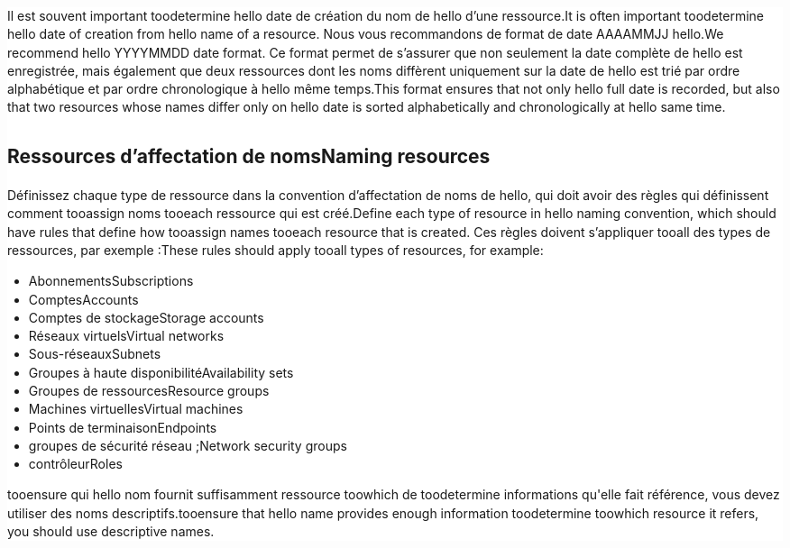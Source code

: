 <span data-ttu-id="02517-149">Il est souvent important toodetermine hello date de création du nom de hello d’une ressource.</span><span class="sxs-lookup"><span data-stu-id="02517-149">It is often important toodetermine hello date of creation from hello name of a resource.</span></span> <span data-ttu-id="02517-150">Nous vous recommandons de format de date AAAAMMJJ hello.</span><span class="sxs-lookup"><span data-stu-id="02517-150">We recommend hello YYYYMMDD date format.</span></span> <span data-ttu-id="02517-151">Ce format permet de s’assurer que non seulement la date complète de hello est enregistrée, mais également que deux ressources dont les noms diffèrent uniquement sur la date de hello est trié par ordre alphabétique et par ordre chronologique à hello même temps.</span><span class="sxs-lookup"><span data-stu-id="02517-151">This format ensures that not only hello full date is recorded, but also that two resources whose names differ only on hello date is sorted alphabetically and chronologically at hello same time.</span></span>

## <a name="naming-resources"></a><span data-ttu-id="02517-152">Ressources d’affectation de noms</span><span class="sxs-lookup"><span data-stu-id="02517-152">Naming resources</span></span>
<span data-ttu-id="02517-153">Définissez chaque type de ressource dans la convention d’affectation de noms de hello, qui doit avoir des règles qui définissent comment tooassign noms tooeach ressource qui est créé.</span><span class="sxs-lookup"><span data-stu-id="02517-153">Define each type of resource in hello naming convention, which should have rules that define how tooassign names tooeach resource that is created.</span></span> <span data-ttu-id="02517-154">Ces règles doivent s’appliquer tooall des types de ressources, par exemple :</span><span class="sxs-lookup"><span data-stu-id="02517-154">These rules should apply tooall types of resources, for example:</span></span>

* <span data-ttu-id="02517-155">Abonnements</span><span class="sxs-lookup"><span data-stu-id="02517-155">Subscriptions</span></span>
* <span data-ttu-id="02517-156">Comptes</span><span class="sxs-lookup"><span data-stu-id="02517-156">Accounts</span></span>
* <span data-ttu-id="02517-157">Comptes de stockage</span><span class="sxs-lookup"><span data-stu-id="02517-157">Storage accounts</span></span>
* <span data-ttu-id="02517-158">Réseaux virtuels</span><span class="sxs-lookup"><span data-stu-id="02517-158">Virtual networks</span></span>
* <span data-ttu-id="02517-159">Sous-réseaux</span><span class="sxs-lookup"><span data-stu-id="02517-159">Subnets</span></span>
* <span data-ttu-id="02517-160">Groupes à haute disponibilité</span><span class="sxs-lookup"><span data-stu-id="02517-160">Availability sets</span></span>
* <span data-ttu-id="02517-161">Groupes de ressources</span><span class="sxs-lookup"><span data-stu-id="02517-161">Resource groups</span></span>
* <span data-ttu-id="02517-162">Machines virtuelles</span><span class="sxs-lookup"><span data-stu-id="02517-162">Virtual machines</span></span>
* <span data-ttu-id="02517-163">Points de terminaison</span><span class="sxs-lookup"><span data-stu-id="02517-163">Endpoints</span></span>
* <span data-ttu-id="02517-164">groupes de sécurité réseau ;</span><span class="sxs-lookup"><span data-stu-id="02517-164">Network security groups</span></span>
* <span data-ttu-id="02517-165">contrôleur</span><span class="sxs-lookup"><span data-stu-id="02517-165">Roles</span></span>

<span data-ttu-id="02517-166">tooensure qui hello nom fournit suffisamment ressource toowhich de toodetermine informations qu'elle fait référence, vous devez utiliser des noms descriptifs.</span><span class="sxs-lookup"><span data-stu-id="02517-166">tooensure that hello name provides enough information toodetermine toowhich resource it refers, you should use descriptive names.</span></span>
